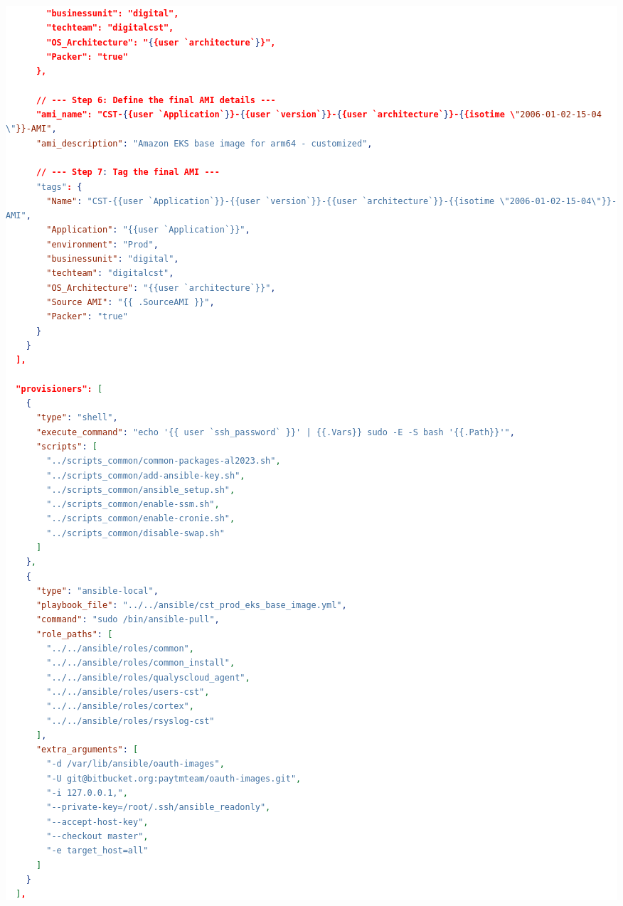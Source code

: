 ```json
        "businessunit": "digital",
        "techteam": "digitalcst",
        "OS_Architecture": "{{user `architecture`}}",
        "Packer": "true"
      },

      // --- Step 6: Define the final AMI details ---
      "ami_name": "CST-{{user `Application`}}-{{user `version`}}-{{user `architecture`}}-{{isotime \"2006-01-02-15-04\"}}-AMI",
      "ami_description": "Amazon EKS base image for arm64 - customized",

      // --- Step 7: Tag the final AMI ---
      "tags": {
        "Name": "CST-{{user `Application`}}-{{user `version`}}-{{user `architecture`}}-{{isotime \"2006-01-02-15-04\"}}-AMI",
        "Application": "{{user `Application`}}",
        "environment": "Prod",
        "businessunit": "digital",
        "techteam": "digitalcst",
        "OS_Architecture": "{{user `architecture`}}",
        "Source AMI": "{{ .SourceAMI }}",
        "Packer": "true"
      }
    }
  ],

  "provisioners": [
    {
      "type": "shell",
      "execute_command": "echo '{{ user `ssh_password` }}' | {{.Vars}} sudo -E -S bash '{{.Path}}'",
      "scripts": [
        "../scripts_common/common-packages-al2023.sh",
        "../scripts_common/add-ansible-key.sh",
        "../scripts_common/ansible_setup.sh",
        "../scripts_common/enable-ssm.sh",
        "../scripts_common/enable-cronie.sh",
        "../scripts_common/disable-swap.sh"
      ]
    },
    {
      "type": "ansible-local",
      "playbook_file": "../../ansible/cst_prod_eks_base_image.yml",
      "command": "sudo /bin/ansible-pull",
      "role_paths": [
        "../../ansible/roles/common",
        "../../ansible/roles/common_install",
        "../../ansible/roles/qualyscloud_agent",
        "../../ansible/roles/users-cst",
        "../../ansible/roles/cortex",
        "../../ansible/roles/rsyslog-cst"
      ],
      "extra_arguments": [
        "-d /var/lib/ansible/oauth-images",
        "-U git@bitbucket.org:paytmteam/oauth-images.git",
        "-i 127.0.0.1,",
        "--private-key=/root/.ssh/ansible_readonly",
        "--accept-host-key",
        "--checkout master",
        "-e target_host=all"
      ]
    }
  ],
```